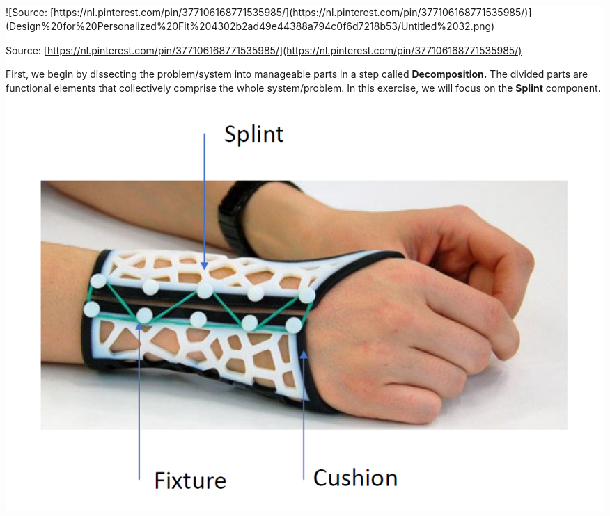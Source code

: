 ![Source: [https://nl.pinterest.com/pin/377106168771535985/](https://nl.pinterest.com/pin/377106168771535985/)](Design%20for%20Personalized%20Fit%204302b2ad49e44388a794c0f6d7218b53/Untitled%2032.png)

Source: [https://nl.pinterest.com/pin/377106168771535985/](https://nl.pinterest.com/pin/377106168771535985/)

First, we begin by dissecting the problem/system into manageable parts in a step called **************Decomposition.************** The divided parts are functional elements that collectively comprise the whole system/problem. In this exercise, we will focus on the ******Splint****** component.

![Untitled](Design%20for%20Personalized%20Fit%204302b2ad49e44388a794c0f6d7218b53/Untitled%2033.png)
